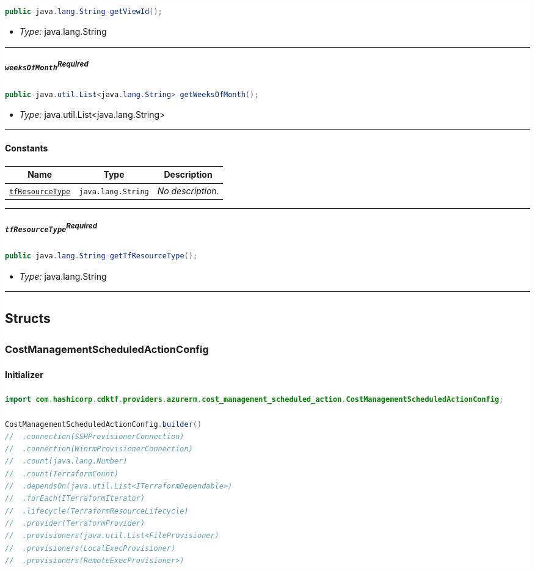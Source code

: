 ```java
public java.lang.String getViewId();
```

- *Type:* java.lang.String

---

##### `weeksOfMonth`<sup>Required</sup> <a name="weeksOfMonth" id="@cdktf/provider-azurerm.costManagementScheduledAction.CostManagementScheduledAction.property.weeksOfMonth"></a>

```java
public java.util.List<java.lang.String> getWeeksOfMonth();
```

- *Type:* java.util.List<java.lang.String>

---

#### Constants <a name="Constants" id="Constants"></a>

| **Name** | **Type** | **Description** |
| --- | --- | --- |
| <code><a href="#@cdktf/provider-azurerm.costManagementScheduledAction.CostManagementScheduledAction.property.tfResourceType">tfResourceType</a></code> | <code>java.lang.String</code> | *No description.* |

---

##### `tfResourceType`<sup>Required</sup> <a name="tfResourceType" id="@cdktf/provider-azurerm.costManagementScheduledAction.CostManagementScheduledAction.property.tfResourceType"></a>

```java
public java.lang.String getTfResourceType();
```

- *Type:* java.lang.String

---

## Structs <a name="Structs" id="Structs"></a>

### CostManagementScheduledActionConfig <a name="CostManagementScheduledActionConfig" id="@cdktf/provider-azurerm.costManagementScheduledAction.CostManagementScheduledActionConfig"></a>

#### Initializer <a name="Initializer" id="@cdktf/provider-azurerm.costManagementScheduledAction.CostManagementScheduledActionConfig.Initializer"></a>

```java
import com.hashicorp.cdktf.providers.azurerm.cost_management_scheduled_action.CostManagementScheduledActionConfig;

CostManagementScheduledActionConfig.builder()
//  .connection(SSHProvisionerConnection)
//  .connection(WinrmProvisionerConnection)
//  .count(java.lang.Number)
//  .count(TerraformCount)
//  .dependsOn(java.util.List<ITerraformDependable>)
//  .forEach(ITerraformIterator)
//  .lifecycle(TerraformResourceLifecycle)
//  .provider(TerraformProvider)
//  .provisioners(java.util.List<FileProvisioner)
//  .provisioners(LocalExecProvisioner)
//  .provisioners(RemoteExecProvisioner>)
```
